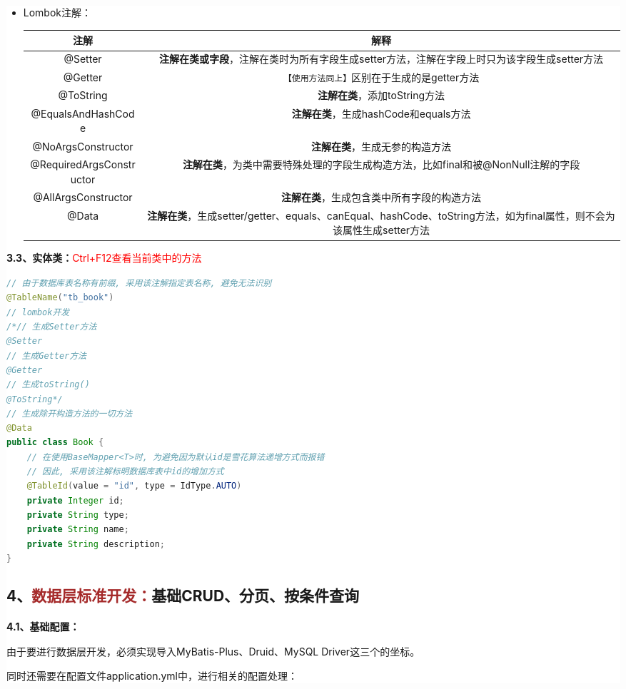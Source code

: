 - Lombok注解：

  |           注解           |                             解释                             |
  | :----------------------: | :----------------------------------------------------------: |
  |         @Setter          | **注解在类或字段**，注解在类时为所有字段生成setter方法，注解在字段上时只为该字段生成setter方法 |
  |         @Getter          |         `【使用方法同上】`区别在于生成的是getter方法         |
  |        @ToString         |                **注解在类**，添加toString方法                |
  |    @EqualsAndHashCode    |            **注解在类**，生成hashCode和equals方法            |
  |    @NoArgsConstructor    |               **注解在类**，生成无参的构造方法               |
  | @RequiredArgsConstructor | **注解在类**，为类中需要特殊处理的字段生成构造方法，比如final和被@NonNull注解的字段 |
  |   @AllArgsConstructor    |         **注解在类**，生成包含类中所有字段的构造方法         |
  |          @Data           | **注解在类**，生成setter/getter、equals、canEqual、hashCode、toString方法，如为final属性，则不会为该属性生成setter方法 |

**3.3、实体类：**<span style="color:red">Ctrl+F12查看当前类中的方法</span>

```java
// 由于数据库表名称有前缀, 采用该注解指定表名称, 避免无法识别
@TableName("tb_book")
// lombok开发
/*// 生成Setter方法
@Setter
// 生成Getter方法
@Getter
// 生成toString()
@ToString*/
// 生成除开构造方法的一切方法
@Data
public class Book {
    // 在使用BaseMapper<T>时, 为避免因为默认id是雪花算法递增方式而报错
    // 因此, 采用该注解标明数据库表中id的增加方式
    @TableId(value = "id", type = IdType.AUTO)
    private Integer id;
    private String type;
    private String name;
    private String description;
}
```



## 4、<span style="color:brown">数据层标准开发：</span>基础CRUD、分页、按条件查询

**4.1、基础配置：**

由于要进行数据层开发，必须实现导入MyBatis-Plus、Druid、MySQL Driver这三个的坐标。

同时还需要在配置文件application.yml中，进行相关的配置处理：

